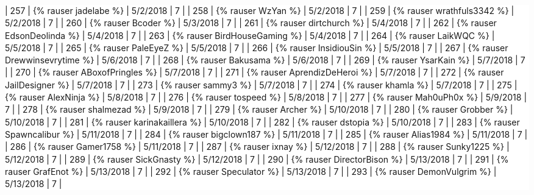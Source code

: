 | 257  | {% rauser jadelabe %}             | 5/2/2018      | 7                |
| 258  | {% rauser WzYan %}                | 5/2/2018      | 7                |
| 259  | {% rauser wrathfuls3342 %}        | 5/2/2018      | 7                |
| 260  | {% rauser Bcoder %}               | 5/3/2018      | 7                |
| 261  | {% rauser dirtchurch %}           | 5/4/2018      | 7                |
| 262  | {% rauser EdsonDeolinda %}        | 5/4/2018      | 7                |
| 263  | {% rauser BirdHouseGaming %}      | 5/4/2018      | 7                |
| 264  | {% rauser LaikWQC %}              | 5/5/2018      | 7                |
| 265  | {% rauser PaleEyeZ %}             | 5/5/2018      | 7                |
| 266  | {% rauser InsidiouSin %}          | 5/5/2018      | 7                |
| 267  | {% rauser Drewwinsevrytime %}     | 5/6/2018      | 7                |
| 268  | {% rauser Bakusama %}             | 5/6/2018      | 7                |
| 269  | {% rauser YsarKain %}             | 5/7/2018      | 7                |
| 270  | {% rauser ABoxofPringles %}       | 5/7/2018      | 7                |
| 271  | {% rauser AprendizDeHeroi %}      | 5/7/2018      | 7                |
| 272  | {% rauser JailDesigner %}         | 5/7/2018      | 7                |
| 273  | {% rauser sammy3 %}               | 5/7/2018      | 7                |
| 274  | {% rauser khamla %}               | 5/7/2018      | 7                |
| 275  | {% rauser AlexNinja %}            | 5/8/2018      | 7                |
| 276  | {% rauser tospeed %}              | 5/8/2018      | 7                |
| 277  | {% rauser Mah0uPh0x %}            | 5/9/2018      | 7                |
| 278  | {% rauser shalmezad %}            | 5/9/2018      | 7                |
| 279  | {% rauser Archer %}               | 5/10/2018     | 7                |
| 280  | {% rauser Grobber %}              | 5/10/2018     | 7                |
| 281  | {% rauser karinakaillera %}       | 5/10/2018     | 7                |
| 282  | {% rauser dstopia %}              | 5/10/2018     | 7                |
| 283  | {% rauser Spawncalibur %}         | 5/11/2018     | 7                |
| 284  | {% rauser bigclown187 %}          | 5/11/2018     | 7                |
| 285  | {% rauser Alias1984 %}            | 5/11/2018     | 7                |
| 286  | {% rauser Gamer1758 %}            | 5/11/2018     | 7                |
| 287  | {% rauser ixnay %}                | 5/12/2018     | 7                |
| 288  | {% rauser Sunky1225 %}            | 5/12/2018     | 7                |
| 289  | {% rauser SickGnasty %}           | 5/12/2018     | 7                |
| 290  | {% rauser DirectorBison %}        | 5/13/2018     | 7                |
| 291  | {% rauser GrafEnot %}             | 5/13/2018     | 7                |
| 292  | {% rauser Speculator %}           | 5/13/2018     | 7                |
| 293  | {% rauser DemonVulgrim %}         | 5/13/2018     | 7                |